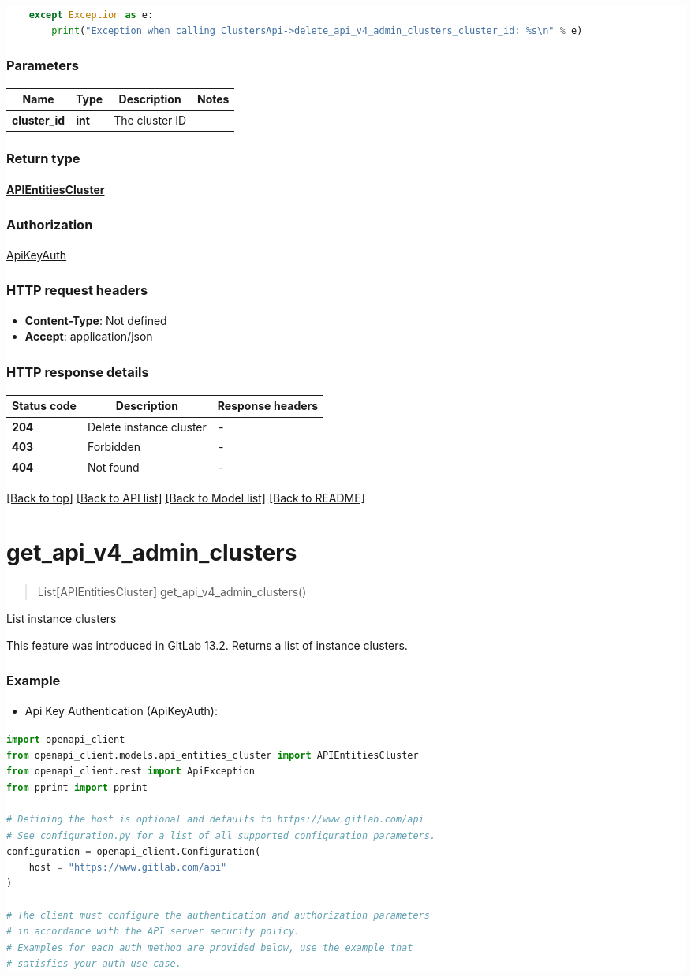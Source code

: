 ```python
    except Exception as e:
        print("Exception when calling ClustersApi->delete_api_v4_admin_clusters_cluster_id: %s\n" % e)
```



### Parameters


Name | Type | Description  | Notes
------------- | ------------- | ------------- | -------------
 **cluster_id** | **int**| The cluster ID | 

### Return type

[**APIEntitiesCluster**](APIEntitiesCluster.md)

### Authorization

[ApiKeyAuth](../README.md#ApiKeyAuth)

### HTTP request headers

 - **Content-Type**: Not defined
 - **Accept**: application/json

### HTTP response details

| Status code | Description | Response headers |
|-------------|-------------|------------------|
**204** | Delete instance cluster |  -  |
**403** | Forbidden |  -  |
**404** | Not found |  -  |

[[Back to top]](#) [[Back to API list]](../README.md#documentation-for-api-endpoints) [[Back to Model list]](../README.md#documentation-for-models) [[Back to README]](../README.md)

# **get_api_v4_admin_clusters**
> List[APIEntitiesCluster] get_api_v4_admin_clusters()

List instance clusters

This feature was introduced in GitLab 13.2. Returns a list of instance clusters.

### Example

* Api Key Authentication (ApiKeyAuth):

```python
import openapi_client
from openapi_client.models.api_entities_cluster import APIEntitiesCluster
from openapi_client.rest import ApiException
from pprint import pprint

# Defining the host is optional and defaults to https://www.gitlab.com/api
# See configuration.py for a list of all supported configuration parameters.
configuration = openapi_client.Configuration(
    host = "https://www.gitlab.com/api"
)

# The client must configure the authentication and authorization parameters
# in accordance with the API server security policy.
# Examples for each auth method are provided below, use the example that
# satisfies your auth use case.

```